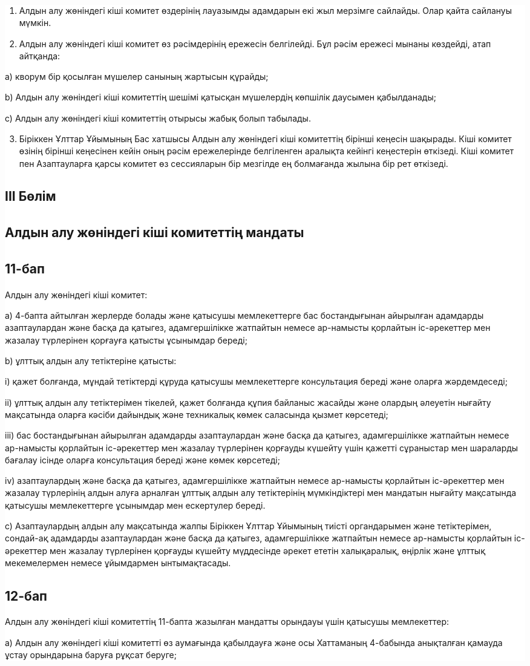 1. Алдын алу жөніндегі кіші комитет өздерінің лауазымды адамдарын екі жыл мерзімге сайлайды. Олар қайта сайлануы мүмкін.

2. Алдын алу жөніндегі кіші комитет өз рәсімдерінің ережесін белгілейді. Бұл рәсім ережесі мынаны көздейді, атап айтқанда:

а) кворум бір қосылған мүшелер санының жартысын құрайды;

b) Алдын алу жөніндегі кіші комитеттің шешімі қатысқан мүшелердің көпшілік даусымен қабылданады;

с) Алдын алу жөніндегі кіші комитеттің отырысы жабық болып табылады.

3. Біріккен Ұлттар Ұйымының Бас хатшысы Алдын алу жөніндегі кіші комитеттің бірінші кеңесін шақырады. Кіші комитет өзінің бірінші кеңесінен кейін оның рәсім ережелерінде белгіленген аралықта кейінгі кеңестерін өткізеді. Кіші комитет пен Азаптауларға қарсы комитет өз сессияларын бір мезгілде ең болмағанда жылына бір рет өткізеді.

## III Бөлім

## Алдын алу жөніндегі кіші комитеттің мандаты

## 11-бап

Алдын алу жөніндегі кіші комитет:

а) 4-бапта айтылған жерлерде болады және қатысушы мемлекеттерге бас бостандығынан айырылған адамдарды азаптаулардан және басқа да қатыгез, адамгершілікке жатпайтын немесе ар-намысты қорлайтын іс-әрекеттер мен жазалау түрлерінен қорғауға қатысты ұсынымдар береді;

b) ұлттық алдын алу тетіктеріне қатысты:

і) қажет болғанда, мұндай тетіктерді құруда қатысушы мемлекеттерге консультация береді және оларға жәрдемдеседі;

іі) ұлттық алдын алу тетіктерімен тікелей, қажет болғанда құпия байланыс жасайды және олардың әлеуетін нығайту мақсатында оларға кәсіби дайындық және техникалық көмек саласында қызмет көрсетеді;

ііі) бас бостандығынан айырылған адамдарды азаптаулардан және басқа да қатыгез, адамгершілікке жатпайтын немесе ар-намысты қорлайтын іс-әрекеттер мен жазалау түрлерінен қорғауды күшейту үшін қажетті сұраныстар мен шараларды бағалау ісінде оларға консультация береді және көмек көрсетеді;

іv) азаптаулардың және басқа да қатыгез, адамгершілікке жатпайтын немесе ар-намысты қорлайтын іс-әрекеттер мен жазалау түрлерінің алдын алуға арналған ұлттық алдын алу тетіктерінің мүмкіндіктері мен мандатын нығайту мақсатында қатысушы мемлекеттерге ұсынымдар мен ескертулер береді.

с) Азаптаулардың алдын алу мақсатында жалпы Біріккен Ұлттар Ұйымының тиісті органдарымен және тетіктерімен, сондай-ақ адамдарды азаптаулардан және басқа да қатыгез, адамгершілікке жатпайтын немесе ар-намысты қорлайтын іс-әрекеттер мен жазалау түрлерінен қорғауды күшейту мүддесінде әрекет ететін халықаралық, өңірлік және ұлттық мекемелермен немесе ұйымдармен ынтымақтасады.

## 12-бап

Алдын алу жөніндегі кіші комитеттің 11-бапта жазылған мандатты орындауы үшін қатысушы мемлекеттер:

а) Алдын алу жөніндегі кіші комитетті өз аумағында қабылдауға және осы Хаттаманың 4-бабында анықталған қамауда ұстау орындарына баруға рұқсат беруге;
